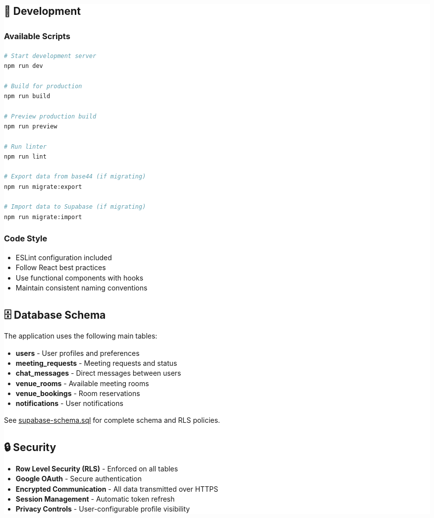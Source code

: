 
## 🔧 Development

### Available Scripts

```bash
# Start development server
npm run dev

# Build for production
npm run build

# Preview production build
npm run preview

# Run linter
npm run lint

# Export data from base44 (if migrating)
npm run migrate:export

# Import data to Supabase (if migrating)
npm run migrate:import
```

### Code Style

- ESLint configuration included
- Follow React best practices
- Use functional components with hooks
- Maintain consistent naming conventions

## 🗄️ Database Schema

The application uses the following main tables:

- **users** - User profiles and preferences
- **meeting_requests** - Meeting requests and status
- **chat_messages** - Direct messages between users
- **venue_rooms** - Available meeting rooms
- **venue_bookings** - Room reservations
- **notifications** - User notifications

See [supabase-schema.sql](./supabase-schema.sql) for complete schema and RLS policies.

## 🔒 Security

- **Row Level Security (RLS)** - Enforced on all tables
- **Google OAuth** - Secure authentication
- **Encrypted Communication** - All data transmitted over HTTPS
- **Session Management** - Automatic token refresh
- **Privacy Controls** - User-configurable profile visibility
